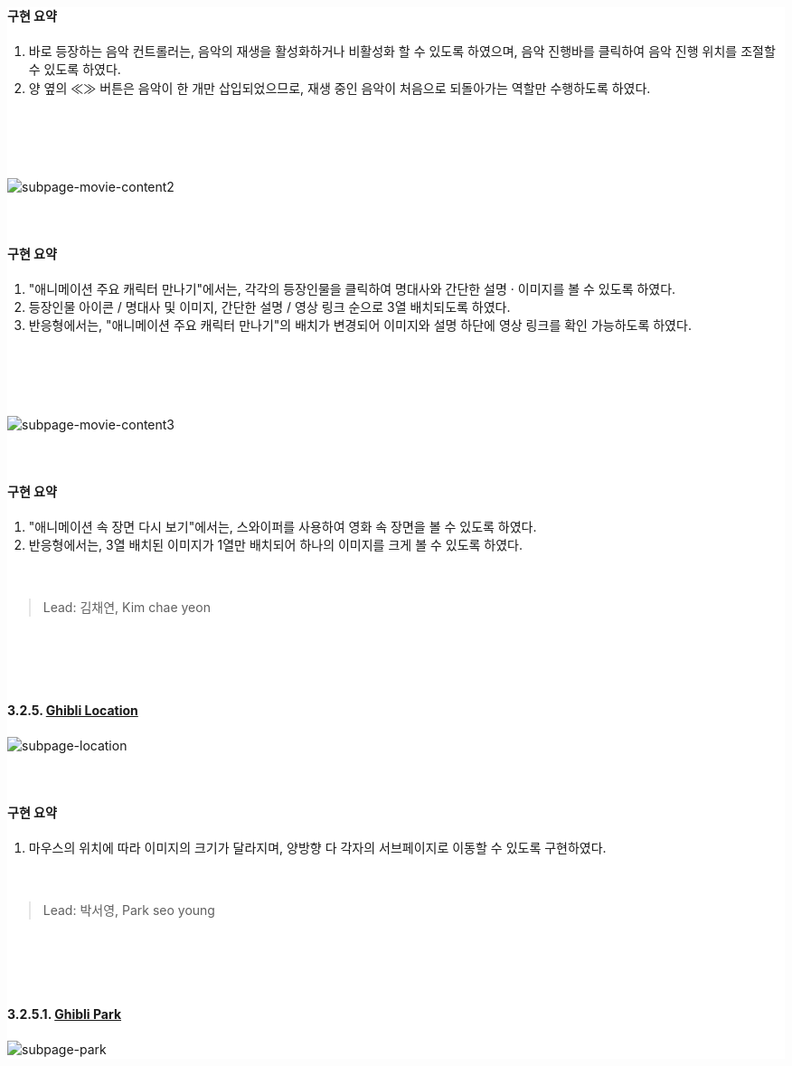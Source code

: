 #### 구현 요약
1. 바로 등장하는 음악 컨트롤러는, 음악의 재생을 활성화하거나 비활성화 할 수 있도록 하였으며, 음악 진행바를 클릭하여 음악 진행 위치를 조절할 수 있도록 하였다.
2. 양 옆의 ≪≫ 버튼은 음악이 한 개만 삽입되었으므로, 재생 중인 음악이 처음으로 되돌아가는 역할만 수행하도록 하였다.
   
<br/>
<br/>
<br/>
    
![subpage-movie-content2](https://github.com/user-attachments/assets/b7b45031-b6da-42a1-9d37-b987cc6643ad)

<br/>

#### 구현 요약
1. "애니메이션 주요 캐릭터 만나기"에서는, 각각의 등장인물을 클릭하여 명대사와 간단한 설명 · 이미지를 볼 수 있도록 하였다.
2. 등장인물 아이콘 / 명대사 및 이미지, 간단한 설명 / 영상 링크 순으로 3열 배치되도록 하였다.
3. 반응형에서는, "애니메이션 주요 캐릭터 만나기"의 배치가 변경되어 이미지와 설명 하단에 영상 링크를 확인 가능하도록 하였다.

<br/>
<br/>
<br/>
    
![subpage-movie-content3](https://github.com/user-attachments/assets/396e9ebd-959a-4b39-b879-1e76a9489ad1)

<br/>

#### 구현 요약
1. "애니메이션 속 장면 다시 보기"에서는, 스와이퍼를 사용하여 영화 속 장면을 볼 수 있도록 하였다.
2. 반응형에서는, 3열 배치된 이미지가 1열만 배치되어 하나의 이미지를 크게 볼 수 있도록 하였다.

<br/>

> Lead: 김채연, Kim chae yeon

<br/>
</br>
</br>

#### 3.2.5. [Ghibli Location](https://dkssud-dus.github.io/webRedesign-StudioGhibli/pages_kr/total-ghibli.html)
![subpage-location](https://github.com/user-attachments/assets/bb4d111e-91ea-4076-8c82-d5cfcfe9da6b)

<br/>

#### 구현 요약
1. 마우스의 위치에 따라 이미지의 크기가 달라지며, 양방향 다 각자의 서브페이지로 이동할 수 있도록 구현하였다.

</br>

> Lead: 박서영, Park seo young

</br>
</br>
</br>

#### 3.2.5.1. [Ghibli Park](https://dkssud-dus.github.io/webRedesign-StudioGhibli/pages_kr/ghibli-park.html)
![subpage-park](https://github.com/user-attachments/assets/a6d9e4b1-3b96-4d56-b397-d94b237b8ab5)
